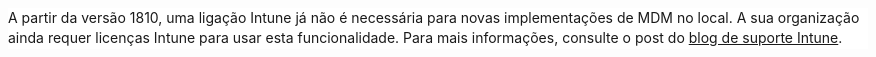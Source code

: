A partir da versão 1810, uma ligação Intune já não é necessária para novas implementações de MDM no local. A sua organização ainda requer licenças Intune para usar esta funcionalidade. Para mais informações, consulte o post do [blog de suporte Intune](https://techcommunity.microsoft.com/t5/Intune-Customer-Success/Move-from-Hybrid-Mobile-Device-Management-to-Intune-on-Azure/ba-p/280150).
